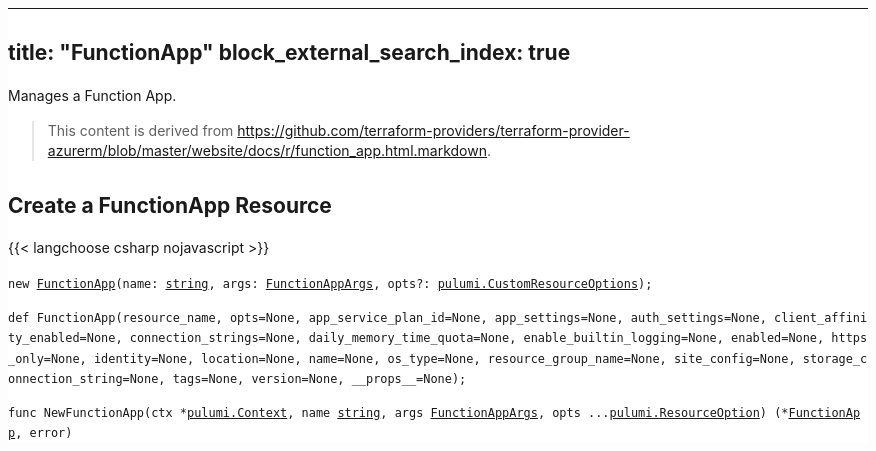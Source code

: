 
---
title: "FunctionApp"
block_external_search_index: true
---
<style>
table td p { margin-top: 0; margin-bottom: 0; }
</style>

Manages a Function App.

> This content is derived from https://github.com/terraform-providers/terraform-provider-azurerm/blob/master/website/docs/r/function_app.html.markdown.



## Create a FunctionApp Resource

{{< langchoose csharp nojavascript >}}

<div class="highlight"><pre class="chroma"><code class="language-typescript" data-lang="typescript"><span class="k">new </span><span class="nx"><a href="/docs/reference/pkg/nodejs/pulumi/azure/appservice/#FunctionApp">FunctionApp</a></span><span class="p">(</span><span class="nx">name</span>: <span class="nx"><a href="https://developer.mozilla.org/en-US/docs/Web/JavaScript/Reference/Global_Objects/string">string</a></span><span class="p">, </span><span class="nx">args</span>: <span class="nx"><a href="/docs/reference/pkg/nodejs/pulumi/azure/appservice/#FunctionAppArgs">FunctionAppArgs</a></span><span class="p">, </span><span class="nx">opts</span>?: <span class="nx"><a href="/docs/reference/pkg/nodejs/pulumi/pulumi/pulumi/#CustomResourceOptions">pulumi.CustomResourceOptions</a></span><span class="p">);</span></code></pre></div>

<div class="highlight"><pre class="chroma"><code class="language-python" data-lang="python"><span class="k">def </span><span class="nf">FunctionApp</span><span class="p">(resource_name, opts=None, </span>app_service_plan_id=None<span class="p">, </span>app_settings=None<span class="p">, </span>auth_settings=None<span class="p">, </span>client_affinity_enabled=None<span class="p">, </span>connection_strings=None<span class="p">, </span>daily_memory_time_quota=None<span class="p">, </span>enable_builtin_logging=None<span class="p">, </span>enabled=None<span class="p">, </span>https_only=None<span class="p">, </span>identity=None<span class="p">, </span>location=None<span class="p">, </span>name=None<span class="p">, </span>os_type=None<span class="p">, </span>resource_group_name=None<span class="p">, </span>site_config=None<span class="p">, </span>storage_connection_string=None<span class="p">, </span>tags=None<span class="p">, </span>version=None<span class="p">, __props__=None);</span></code></pre></div>

<div class="highlight"><pre class="chroma"><code class="language-go" data-lang="go"><span class="k">func </span>NewFunctionApp<span class="p">(</span><span class="nx">ctx</span> *<span class="nx"><a href="https://pkg.go.dev/github.com/pulumi/pulumi/sdk/go/pulumi?tab=doc#Context">pulumi.Context</a></span><span class="p">, </span><span class="nx">name</span> <span class="nx"><a href="https://golang.org/pkg/builtin/#string">string</a></span><span class="p">, </span><span class="nx">args</span> <span class="nx"><a href="https://pkg.go.dev/github.com/pulumi/pulumi-azure/sdk/go/azure/appservice?tab=doc#FunctionAppArgs">FunctionAppArgs</a></span><span class="p">, </span><span class="nx">opts</span> ...<span class="nx"><a href="https://pkg.go.dev/github.com/pulumi/pulumi/sdk/go/pulumi?tab=doc#ResourceOption">pulumi.ResourceOption</a></span><span class="p">) (*<span class="nx"><a href="https://pkg.go.dev/github.com/pulumi/pulumi-azure/sdk/go/azure/appservice?tab=doc#FunctionApp">FunctionApp</a></span>, error)</span></code></pre></div>
